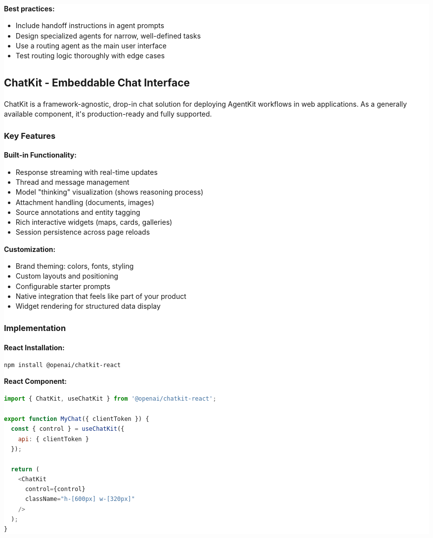 **Best practices:**
- Include handoff instructions in agent prompts
- Design specialized agents for narrow, well-defined tasks
- Use a routing agent as the main user interface
- Test routing logic thoroughly with edge cases

## ChatKit - Embeddable Chat Interface

ChatKit is a framework-agnostic, drop-in chat solution for deploying AgentKit workflows in web applications. As a generally available component, it's production-ready and fully supported.

### Key Features

**Built-in Functionality:**
- Response streaming with real-time updates
- Thread and message management
- Model "thinking" visualization (shows reasoning process)
- Attachment handling (documents, images)
- Source annotations and entity tagging
- Rich interactive widgets (maps, cards, galleries)
- Session persistence across page reloads

**Customization:**
- Brand theming: colors, fonts, styling
- Custom layouts and positioning
- Configurable starter prompts
- Native integration that feels like part of your product
- Widget rendering for structured data display

### Implementation

**React Installation:**
```bash
npm install @openai/chatkit-react
```

**React Component:**
```javascript
import { ChatKit, useChatKit } from '@openai/chatkit-react';

export function MyChat({ clientToken }) {
  const { control } = useChatKit({
    api: { clientToken }
  });

  return (
    <ChatKit
      control={control}
      className="h-[600px] w-[320px]"
    />
  );
}
```
